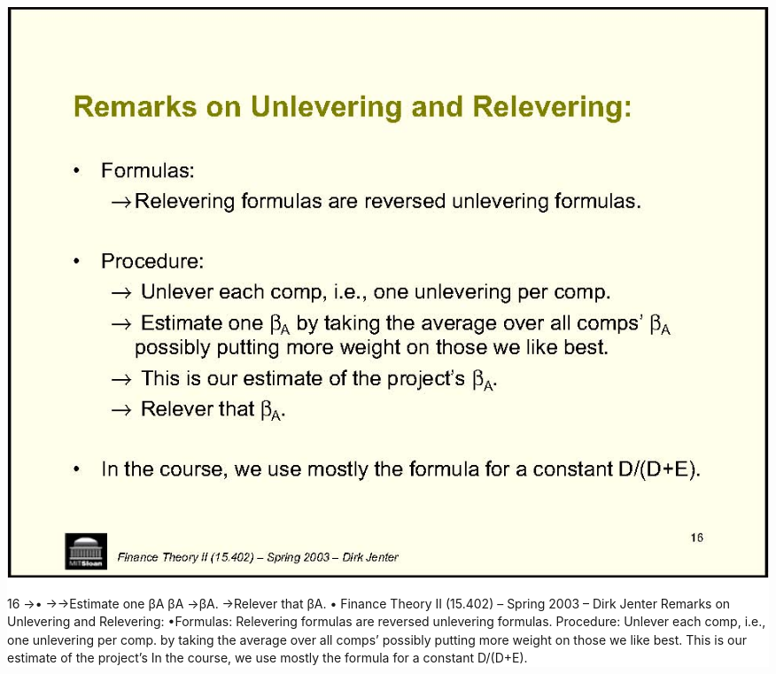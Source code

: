 ![](images/lecture_14_wacc_and_apv_1-a.en_img_15.jpg)

16 →• →→Estimate one βA βA →βA. →Relever that βA. • Finance Theory II (15.402) – Spring 2003 – Dirk Jenter Remarks on Unlevering and Relevering: •Formulas: Relevering formulas are reversed unlevering formulas. Procedure: Unlever each comp, i.e., one unlevering per comp. by taking the average over all comps’ possibly putting more weight on those we like best. This is our estimate of the project’s In the course, we use mostly the formula for a constant D/(D+E). 
